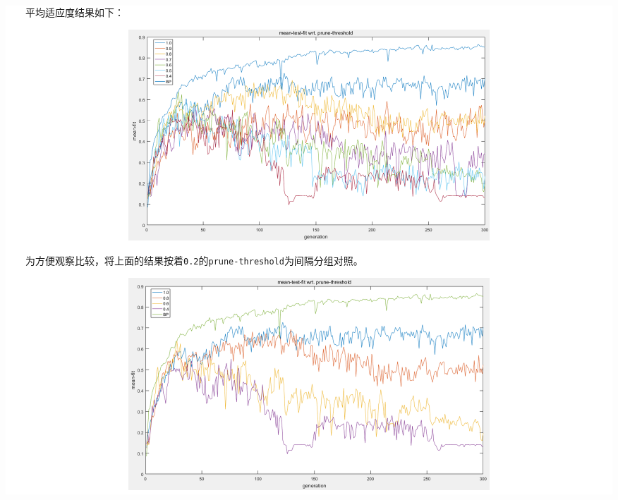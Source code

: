 　　平均适应度结果如下：
<center><img src="images/mean-test-fit-wrt-prune-thre-bp-400-0.png" style="zoom:50%"></center>  

　　为方便观察比较，将上面的结果按着`0.2`的`prune-threshold`为间隔分组对照。
<center><img src="images/mean-test-fit-wrt-prune-thre-bp-400-1.png" style="zoom:50%"></center>  

